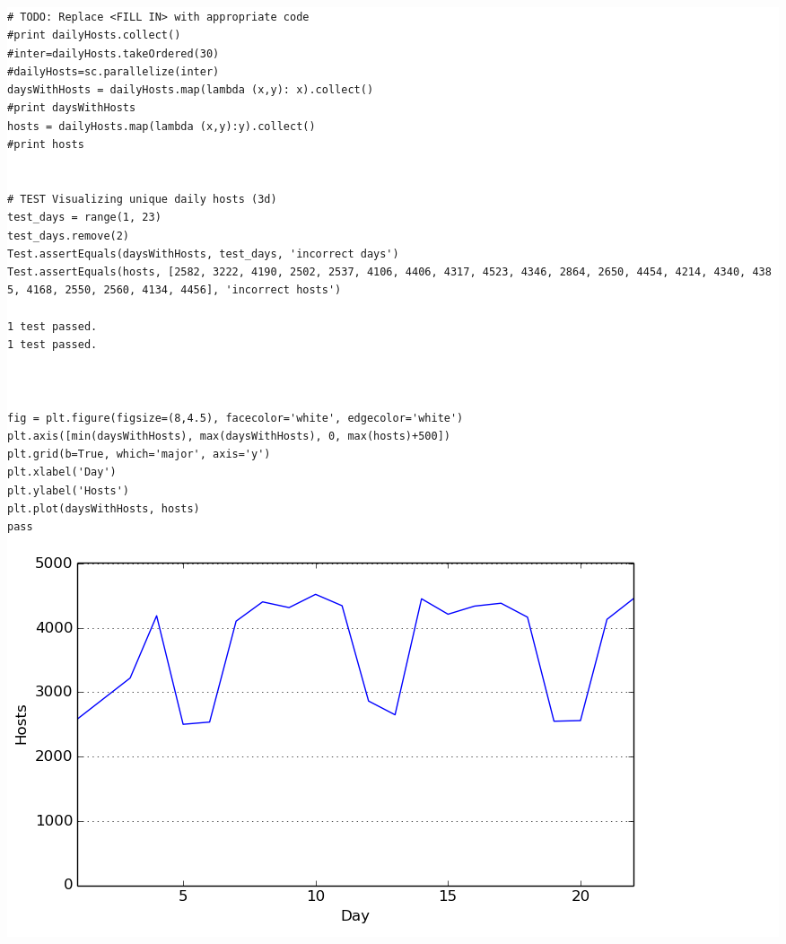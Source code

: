 
    # TODO: Replace <FILL IN> with appropriate code
    #print dailyHosts.collect()
    #inter=dailyHosts.takeOrdered(30)
    #dailyHosts=sc.parallelize(inter)
    daysWithHosts = dailyHosts.map(lambda (x,y): x).collect()
    #print daysWithHosts
    hosts = dailyHosts.map(lambda (x,y):y).collect()
    #print hosts


    # TEST Visualizing unique daily hosts (3d)
    test_days = range(1, 23)
    test_days.remove(2)
    Test.assertEquals(daysWithHosts, test_days, 'incorrect days')
    Test.assertEquals(hosts, [2582, 3222, 4190, 2502, 2537, 4106, 4406, 4317, 4523, 4346, 2864, 2650, 4454, 4214, 4340, 4385, 4168, 2550, 2560, 4134, 4456], 'incorrect hosts')

    1 test passed.
    1 test passed.



    fig = plt.figure(figsize=(8,4.5), facecolor='white', edgecolor='white')
    plt.axis([min(daysWithHosts), max(daysWithHosts), 0, max(hosts)+500])
    plt.grid(b=True, which='major', axis='y')
    plt.xlabel('Day')
    plt.ylabel('Hosts')
    plt.plot(daysWithHosts, hosts)
    pass


![png](output_37_0.png)
